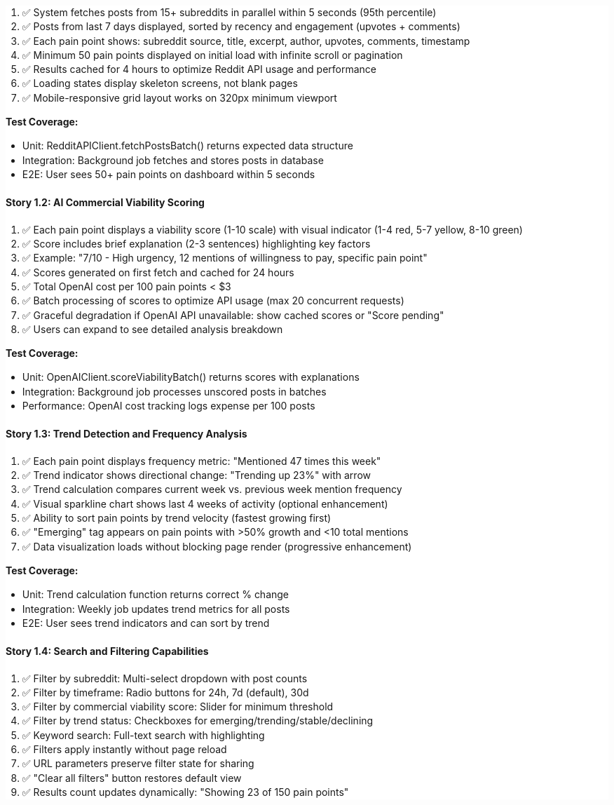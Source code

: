 1. ✅ System fetches posts from 15+ subreddits in parallel within 5 seconds (95th percentile)
2. ✅ Posts from last 7 days displayed, sorted by recency and engagement (upvotes + comments)
3. ✅ Each pain point shows: subreddit source, title, excerpt, author, upvotes, comments, timestamp
4. ✅ Minimum 50 pain points displayed on initial load with infinite scroll or pagination
5. ✅ Results cached for 4 hours to optimize Reddit API usage and performance
6. ✅ Loading states display skeleton screens, not blank pages
7. ✅ Mobile-responsive grid layout works on 320px minimum viewport

**Test Coverage:**
- Unit: RedditAPIClient.fetchPostsBatch() returns expected data structure
- Integration: Background job fetches and stores posts in database
- E2E: User sees 50+ pain points on dashboard within 5 seconds

#### Story 1.2: AI Commercial Viability Scoring

1. ✅ Each pain point displays a viability score (1-10 scale) with visual indicator (1-4 red, 5-7 yellow, 8-10 green)
2. ✅ Score includes brief explanation (2-3 sentences) highlighting key factors
3. ✅ Example: "7/10 - High urgency, 12 mentions of willingness to pay, specific pain point"
4. ✅ Scores generated on first fetch and cached for 24 hours
5. ✅ Total OpenAI cost per 100 pain points < $3
6. ✅ Batch processing of scores to optimize API usage (max 20 concurrent requests)
7. ✅ Graceful degradation if OpenAI API unavailable: show cached scores or "Score pending"
8. ✅ Users can expand to see detailed analysis breakdown

**Test Coverage:**
- Unit: OpenAIClient.scoreViabilityBatch() returns scores with explanations
- Integration: Background job processes unscored posts in batches
- Performance: OpenAI cost tracking logs expense per 100 posts

#### Story 1.3: Trend Detection and Frequency Analysis

1. ✅ Each pain point displays frequency metric: "Mentioned 47 times this week"
2. ✅ Trend indicator shows directional change: "Trending up 23%" with arrow
3. ✅ Trend calculation compares current week vs. previous week mention frequency
4. ✅ Visual sparkline chart shows last 4 weeks of activity (optional enhancement)
5. ✅ Ability to sort pain points by trend velocity (fastest growing first)
6. ✅ "Emerging" tag appears on pain points with >50% growth and <10 total mentions
7. ✅ Data visualization loads without blocking page render (progressive enhancement)

**Test Coverage:**
- Unit: Trend calculation function returns correct % change
- Integration: Weekly job updates trend metrics for all posts
- E2E: User sees trend indicators and can sort by trend

#### Story 1.4: Search and Filtering Capabilities

1. ✅ Filter by subreddit: Multi-select dropdown with post counts
2. ✅ Filter by timeframe: Radio buttons for 24h, 7d (default), 30d
3. ✅ Filter by commercial viability score: Slider for minimum threshold
4. ✅ Filter by trend status: Checkboxes for emerging/trending/stable/declining
5. ✅ Keyword search: Full-text search with highlighting
6. ✅ Filters apply instantly without page reload
7. ✅ URL parameters preserve filter state for sharing
8. ✅ "Clear all filters" button restores default view
9. ✅ Results count updates dynamically: "Showing 23 of 150 pain points"

